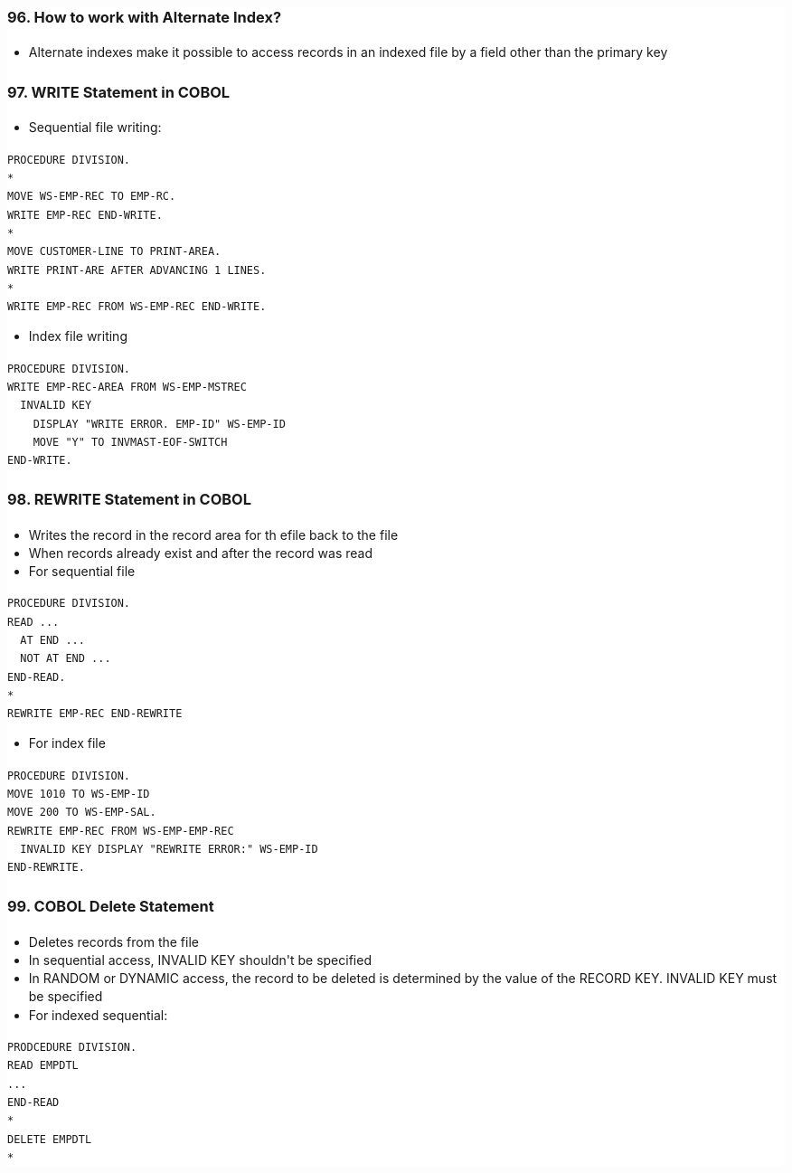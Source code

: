 ### 96. How to work with Alternate Index?
- Alternate indexes make it possible to access records in an indexed file by a field other than the primary key

### 97. WRITE Statement in COBOL
- Sequential file writing:
```COBOL
PROCEDURE DIVISION.
*
MOVE WS-EMP-REC TO EMP-RC.
WRITE EMP-REC END-WRITE.
*
MOVE CUSTOMER-LINE TO PRINT-AREA.
WRITE PRINT-ARE AFTER ADVANCING 1 LINES.
*
WRITE EMP-REC FROM WS-EMP-REC END-WRITE.
```
- Index file writing
```COBOL
PROCEDURE DIVISION.
WRITE EMP-REC-AREA FROM WS-EMP-MSTREC
  INVALID KEY
    DISPLAY "WRITE ERROR. EMP-ID" WS-EMP-ID
    MOVE "Y" TO INVMAST-EOF-SWITCH
END-WRITE.
```

### 98. REWRITE Statement in COBOL
- Writes the record in the record area for th efile back to the file
- When records already exist and after the record was read
- For sequential file
```COBOL
PROCEDURE DIVISION.
READ ...
  AT END ...
  NOT AT END ...
END-READ.
*
REWRITE EMP-REC END-REWRITE
```
- For index file
```COBOL
PROCEDURE DIVISION.
MOVE 1010 TO WS-EMP-ID
MOVE 200 TO WS-EMP-SAL.
REWRITE EMP-REC FROM WS-EMP-EMP-REC
  INVALID KEY DISPLAY "REWRITE ERROR:" WS-EMP-ID
END-REWRITE.
```

### 99. COBOL Delete Statement
- Deletes records from the file
- In sequential access, INVALID KEY shouldn't be specified
- In RANDOM or DYNAMIC access, the record to be deleted is determined by the value of the RECORD KEY. INVALID KEY must be specified
- For indexed sequential:
```COBOL
PRODCEDURE DIVISION.
READ EMPDTL
...
END-READ
*
DELETE EMPDTL
* 
```
